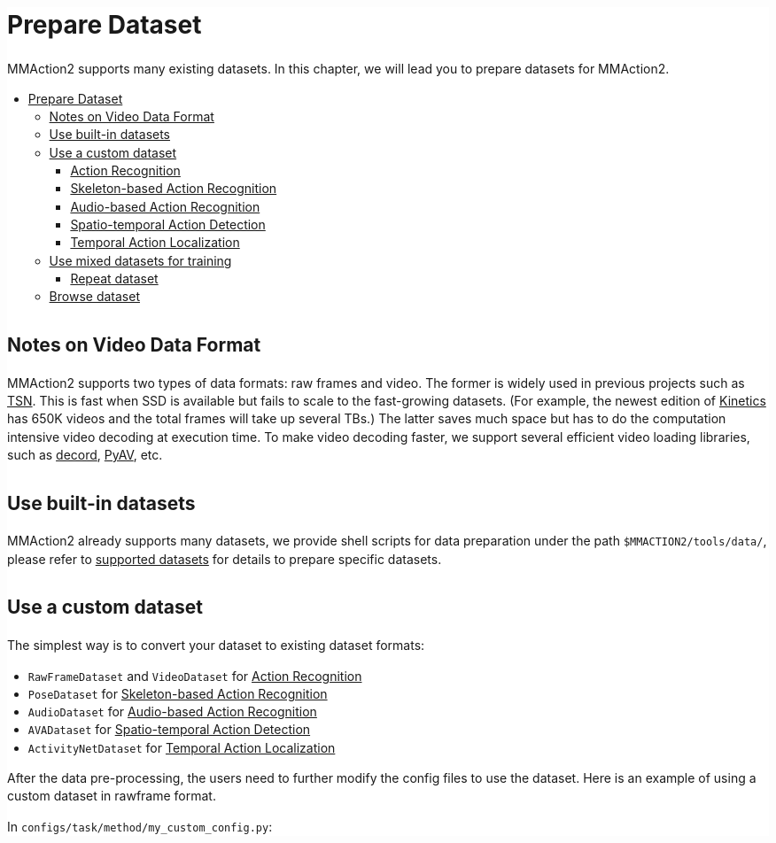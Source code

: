 # Prepare Dataset

MMAction2 supports many existing datasets. In this chapter, we will lead you to prepare datasets for MMAction2.

- [Prepare Dataset](#prepare-dataset)
  - [Notes on Video Data Format](#notes-on-video-data-format)
  - [Use built-in datasets](#use-built-in-datasets)
  - [Use a custom dataset](#use-a-custom-dataset)
    - [Action Recognition](#action-recognition)
    - [Skeleton-based Action Recognition](#skeleton-based-action-recognition)
    - [Audio-based Action Recognition](#audio-based-action-recognition)
    - [Spatio-temporal Action Detection](#spatio-temporal-action-detection)
    - [Temporal Action Localization](#temporal-action-localization)
  - [Use mixed datasets for training](#use-mixed-datasets-for-training)
    - [Repeat dataset](#repeat-dataset)
  - [Browse dataset](#browse-dataset)

## Notes on Video Data Format

MMAction2 supports two types of data formats: raw frames and video. The former is widely used in previous projects such as [TSN](https://github.com/yjxiong/temporal-segment-networks).
This is fast when SSD is available but fails to scale to the fast-growing datasets.
(For example, the newest edition of [Kinetics](https://www.deepmind.com/open-source/kinetics) has 650K  videos and the total frames will take up several TBs.)
The latter saves much space but has to do the computation intensive video decoding at execution time.
To make video decoding faster, we support several efficient video loading libraries, such as [decord](https://github.com/zhreshold/decord), [PyAV](https://github.com/PyAV-Org/PyAV), etc.

## Use built-in datasets

MMAction2 already supports many datasets, we provide shell scripts for data preparation under the path `$MMACTION2/tools/data/`, please refer to [supported datasets](https://mmaction2.readthedocs.io/en/latest/datasetzoo_statistics.html) for details to prepare specific datasets.

## Use a custom dataset

The simplest way is to convert your dataset to existing dataset formats:

- `RawFrameDataset` and `VideoDataset` for [Action Recognition](#action-recognition)
- `PoseDataset` for [Skeleton-based Action Recognition](#skeleton-based-action-recognition)
- `AudioDataset` for [Audio-based Action Recognition](#Audio-based-action-recognition)
- `AVADataset` for [Spatio-temporal Action Detection](#spatio-temporal-action-detection)
- `ActivityNetDataset` for [Temporal Action Localization](#temporal-action-localization)

After the data pre-processing, the users need to further modify the config files to use the dataset.
Here is an example of using a custom dataset in rawframe format.

In `configs/task/method/my_custom_config.py`:
